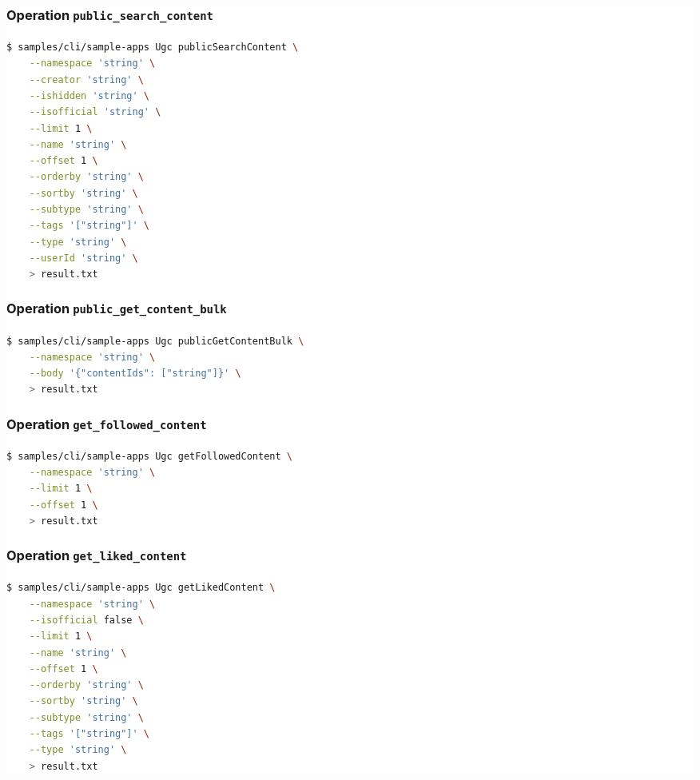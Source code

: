 ### Operation `public_search_content`
```sh
$ samples/cli/sample-apps Ugc publicSearchContent \
    --namespace 'string' \
    --creator 'string' \
    --ishidden 'string' \
    --isofficial 'string' \
    --limit 1 \
    --name 'string' \
    --offset 1 \
    --orderby 'string' \
    --sortby 'string' \
    --subtype 'string' \
    --tags '["string"]' \
    --type 'string' \
    --userId 'string' \
    > result.txt
```

### Operation `public_get_content_bulk`
```sh
$ samples/cli/sample-apps Ugc publicGetContentBulk \
    --namespace 'string' \
    --body '{"contentIds": ["string"]}' \
    > result.txt
```

### Operation `get_followed_content`
```sh
$ samples/cli/sample-apps Ugc getFollowedContent \
    --namespace 'string' \
    --limit 1 \
    --offset 1 \
    > result.txt
```

### Operation `get_liked_content`
```sh
$ samples/cli/sample-apps Ugc getLikedContent \
    --namespace 'string' \
    --isofficial false \
    --limit 1 \
    --name 'string' \
    --offset 1 \
    --orderby 'string' \
    --sortby 'string' \
    --subtype 'string' \
    --tags '["string"]' \
    --type 'string' \
    > result.txt
```
